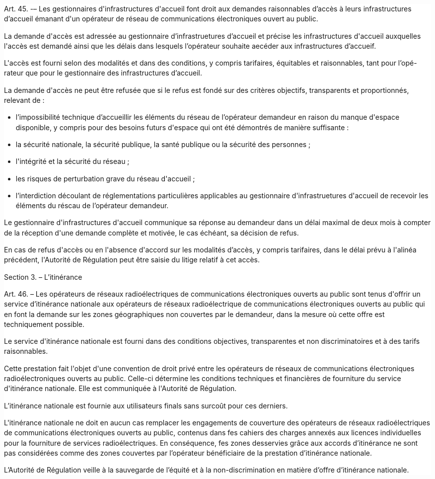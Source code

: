 Art. 45. -– Les gestionnaires d'infrastructures d'accueil font droit aux demandes raisonnables d’accès à leurs infrastructures d’accueil émanant d'un opérateur de réseau de communications électroniques ouvert au public.

La demande d'accès est adressée au gestionnaire d’infrastruetures d’accueil et précise les infrastructures d'accueil auxquelles l'accès est demandé ainsi que les délais dans lesquels l’opérateur souhaite aecéder aux infrastructures d’accueif.

L'accès est fourni selon des modalités et dans des conditions, y compris tarifaires, équitables et raisonnables, tant pour l’opé- rateur que pour le gestionnaire des infrastructures d’accueil.

La demande d'accès ne peut être refusée que si le refus est fondé sur des critères objectifs, transparents et proportionnés, relevant de :

- l’impossibilité technique d’accueillir les éléments du réseau de l’opérateur demandeur en raison du manque d'espace disponible, y compris pour des besoins futurs d'espace qui ont été démontrés de manière suffisante :

- la sécurité nationale, la sécurité publique, la santé publique ou la sécurité des personnes ;

- l'intégrité et la sécurité du réseau ;

- les risques de perturbation grave du réseau d'accueil ;

- l’interdiction découlant de réglementations particulières applicables au gestionnaire d'infrastruetures d'accueil de recevoìr les éléments du réscau de l’opérateur demandeur.

Le gestionnaire d'infrastructures d'accueil communique sa réponse au demandeur dans un délai maximal de deux mois à compter de la réception d'une demande complète et motivée, le cas échéant, sa décision de refus.

En cas de refus d'accès ou en l'absence d'accord sur les modalités d’accès, y compris tarifaires, dans le délai prévu à l'alinéa précédent, l'Autorité de Régulation peut être saisie du litige relatif à cet accès.

Section 3. – L’itinérance

Art. 46. – Les opérateurs de réseaux radioélectriques de communications électroniques ouverts au public sont tenus d'offrir un service d’itinérance nationale aux opérateurs de réseaux radioélectrique de communications électroniques ouverts au public qui en font la demande sur les zones géographiques non couvertes par le demandeur, dans la mesure où cette offre est techniquement possible.

Le service d'itinérance nationale est fourni dans des conditions objectives, transparentes et non discriminatoires et à des tarifs raisonnables.

Cette prestation fait l'objet d'une convention de droit privé entre les opérateurs de réseaux de communications électroniques radioélectroniques ouverts au public. Celle-ci détermine les conditions techniques et financières de fourniture du service d'itinérance nationale. Elle est communiquée à l'Autorité de Régulation.

L’itinérance nationale est fournie aux utilisateurs finals sans surcoût pour ces derniers.

L'itinérance nationale ne doit en aucun cas remplacer les engagements de couverture des opérateurs de réseaux radioélectriques de communications électroniques ouverts au public, contenus dans fes cahiers des charges annexés aux licences individuelles pour la fourniture de services radioélectriques. En conséquence, fes zones desservies grâce aux accords d’itinérance ne sont pas considérées comme des zones couvertes par l’opérateur bénéficiaire de la prestation d’itinérance nationale.

L’Autorité de Régulation veille à la sauvegarde de l’équité et à la non-discrimination en matière d’offre d’itinérance nationale.
